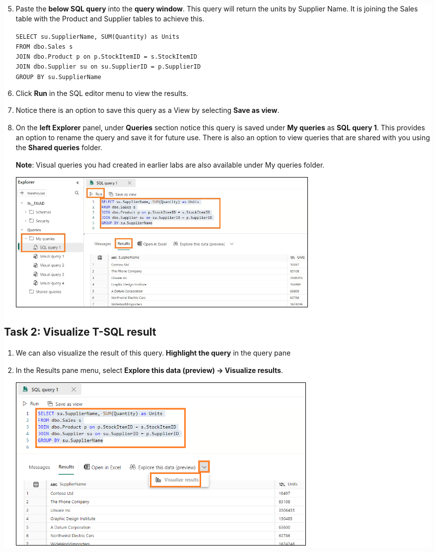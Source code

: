 5. Paste the **below SQL query** into the **query window**. This query will return the units by Supplier Name. It is joining the Sales table with the Product and Supplier tables to achieve this.

    ```
    SELECT su.SupplierName, SUM(Quantity) as Units
    FROM dbo.Sales s
    JOIN dbo.Product p on p.StockItemID = s.StockItemID
    JOIN dbo.Supplier su on su.SupplierID = p.SupplierID
    GROUP BY su.SupplierName
    ```

6. Click **Run** in the SQL editor menu to view the results.
   
7. Notice there is an option to save this query as a View by selecting **Save as view**.
   
8. On the **left Explorer** panel, under **Queries** section notice this query is saved under **My queries** as **SQL query 1**. This provides an option to rename the query and save it for future use. There is also an option to view queries that are shared with you using the **Shared queries** folder.

   **Note**: Visual queries you had created in earlier labs are also available under My queries folder.

   ![](../media/lab-06/image009.png)

## Task 2: Visualize T-SQL result

1. We can also visualize the result of this query. **Highlight the query** in the query pane
   
2. In the Results pane menu, select **Explore this data (preview) -> Visualize results**.

   ![](../media/lab-06/image010.png)
 